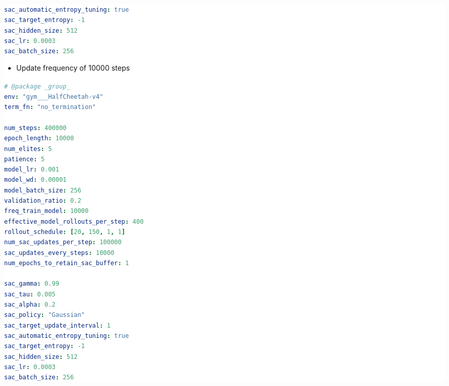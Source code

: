 ```yaml
sac_automatic_entropy_tuning: true
sac_target_entropy: -1
sac_hidden_size: 512
sac_lr: 0.0003
sac_batch_size: 256
```

* Update frequency of 10000 steps

```yaml
# @package _group_
env: "gym___HalfCheetah-v4"
term_fn: "no_termination"

num_steps: 400000
epoch_length: 10000
num_elites: 5
patience: 5
model_lr: 0.001
model_wd: 0.00001
model_batch_size: 256
validation_ratio: 0.2
freq_train_model: 10000
effective_model_rollouts_per_step: 400
rollout_schedule: [20, 150, 1, 1]
num_sac_updates_per_step: 100000
sac_updates_every_steps: 10000
num_epochs_to_retain_sac_buffer: 1

sac_gamma: 0.99
sac_tau: 0.005
sac_alpha: 0.2
sac_policy: "Gaussian"
sac_target_update_interval: 1
sac_automatic_entropy_tuning: true
sac_target_entropy: -1
sac_hidden_size: 512
sac_lr: 0.0003
sac_batch_size: 256
```